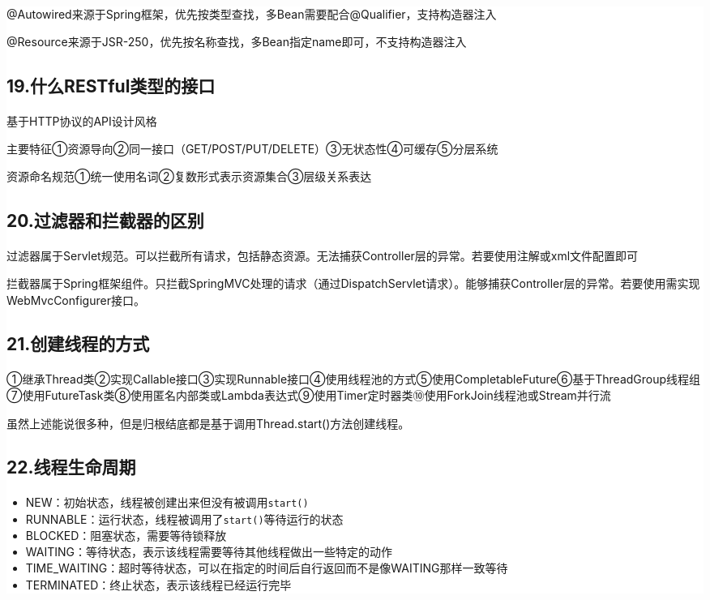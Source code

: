 @Autowired来源于Spring框架，优先按类型查找，多Bean需要配合@Qualifier，支持构造器注入

@Resource来源于JSR-250，优先按名称查找，多Bean指定name即可，不支持构造器注入

## 19.什么RESTful类型的接口

基于HTTP协议的API设计风格

主要特征①资源导向②同一接口（GET/POST/PUT/DELETE）③无状态性④可缓存⑤分层系统

资源命名规范①统一使用名词②复数形式表示资源集合③层级关系表达

## 20.过滤器和拦截器的区别

过滤器属于Servlet规范。可以拦截所有请求，包括静态资源。无法捕获Controller层的异常。若要使用注解或xml文件配置即可

拦截器属于Spring框架组件。只拦截SpringMVC处理的请求（通过DispatchServlet请求）。能够捕获Controller层的异常。若要使用需实现WebMvcConfigurer接口。

## 21.创建线程的方式

①继承Thread类②实现Callable接口③实现Runnable接口④使用线程池的方式⑤使用CompletableFuture⑥基于ThreadGroup线程组⑦使用FutureTask类⑧使用匿名内部类或Lambda表达式⑨使用Timer定时器类⑩使用ForkJoin线程池或Stream并行流

虽然上述能说很多种，但是归根结底都是基于调用Thread.start()方法创建线程。

## 22.线程生命周期

+ NEW：初始状态，线程被创建出来但没有被调用`start()`
+ RUNNABLE：运行状态，线程被调用了`start()`等待运行的状态
+ BLOCKED：阻塞状态，需要等待锁释放
+ WAITING：等待状态，表示该线程需要等待其他线程做出一些特定的动作
+ TIME_WAITING：超时等待状态，可以在指定的时间后自行返回而不是像WAITING那样一致等待
+ TERMINATED：终止状态，表示该线程已经运行完毕